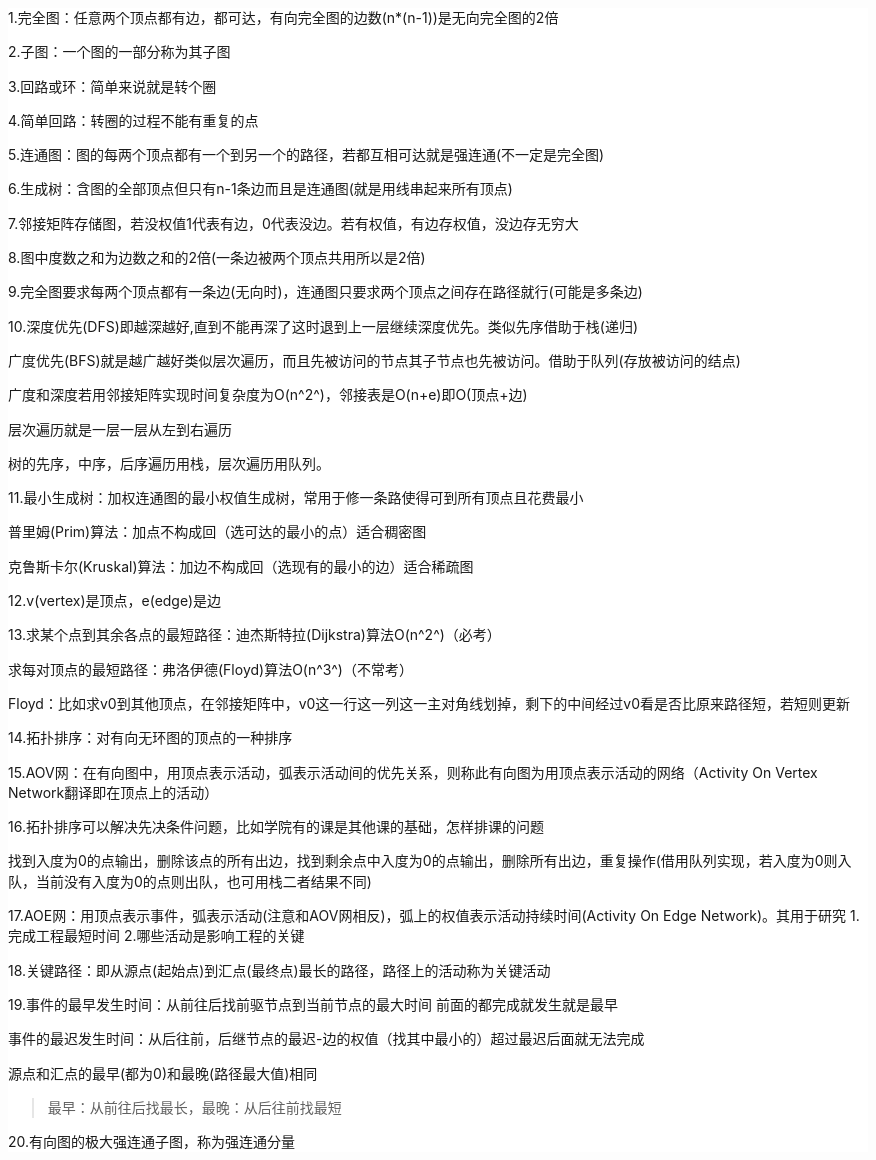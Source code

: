 1.完全图：任意两个顶点都有边，都可达，有向完全图的边数(n*(n-1))是无向完全图的2倍

2.子图：一个图的一部分称为其子图

3.回路或环：简单来说就是转个圈

4.简单回路：转圈的过程不能有重复的点

5.连通图：图的每两个顶点都有一个到另一个的路径，若都互相可达就是强连通(不一定是完全图)

6.生成树：含图的全部顶点但只有n-1条边而且是连通图(就是用线串起来所有顶点)

7.邻接矩阵存储图，若没权值1代表有边，0代表没边。若有权值，有边存权值，没边存无穷大

8.图中度数之和为边数之和的2倍(一条边被两个顶点共用所以是2倍)

9.完全图要求每两个顶点都有一条边(无向时)，连通图只要求两个顶点之间存在路径就行(可能是多条边)

10.深度优先(DFS)即越深越好,直到不能再深了这时退到上一层继续深度优先。类似先序借助于栈(递归)

广度优先(BFS)就是越广越好类似层次遍历，而且先被访问的节点其子节点也先被访问。借助于队列(存放被访问的结点)

广度和深度若用邻接矩阵实现时间复杂度为O(n^2^)，邻接表是O(n+e)即O(顶点+边)

层次遍历就是一层一层从左到右遍历

树的先序，中序，后序遍历用栈，层次遍历用队列。

11.最小生成树：加权连通图的最小权值生成树，常用于修一条路使得可到所有顶点且花费最小

普里姆(Prim)算法：加点不构成回（选可达的最小的点）适合稠密图

克鲁斯卡尔(Kruskal)算法：加边不构成回（选现有的最小的边）适合稀疏图

12.v(vertex)是顶点，e(edge)是边

13.求某个点到其余各点的最短路径：迪杰斯特拉(Dijkstra)算法O(n^2^)（必考）

求每对顶点的最短路径：弗洛伊德(Floyd)算法O(n^3^)（不常考）

Floyd：比如求v0到其他顶点，在邻接矩阵中，v0这一行这一列这一主对角线划掉，剩下的中间经过v0看是否比原来路径短，若短则更新

14.拓扑排序：对有向无环图的顶点的一种排序

15.AOV网：在有向图中，用顶点表示活动，弧表示活动间的优先关系，则称此有向图为用顶点表示活动的网络（Activity On Vertex Network翻译即在顶点上的活动）

16.拓扑排序可以解决先决条件问题，比如学院有的课是其他课的基础，怎样排课的问题

找到入度为0的点输出，删除该点的所有出边，找到剩余点中入度为0的点输出，删除所有出边，重复操作(借用队列实现，若入度为0则入队，当前没有入度为0的点则出队，也可用栈二者结果不同)

17.AOE网：用顶点表示事件，弧表示活动(注意和AOV网相反)，弧上的权值表示活动持续时间(Activity On Edge Network)。其用于研究 1.完成工程最短时间      2.哪些活动是影响工程的关键

18.关键路径：即从源点(起始点)到汇点(最终点)最长的路径，路径上的活动称为关键活动

19.事件的最早发生时间：从前往后找前驱节点到当前节点的最大时间   前面的都完成就发生就是最早

事件的最迟发生时间：从后往前，后继节点的最迟-边的权值（找其中最小的）超过最迟后面就无法完成

源点和汇点的最早(都为0)和最晚(路径最大值)相同

> 最早：从前往后找最长，最晚：从后往前找最短

20.有向图的极大强连通子图，称为强连通分量
